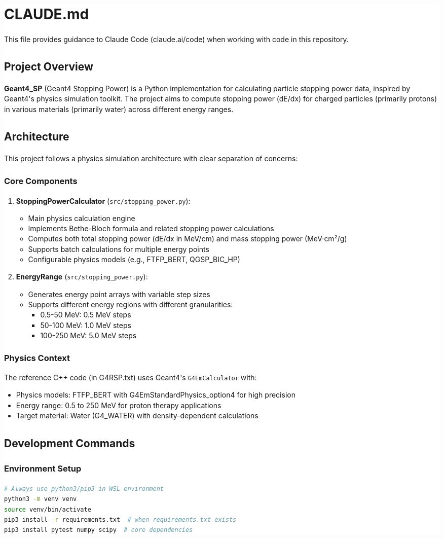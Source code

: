 # CLAUDE.md

This file provides guidance to Claude Code (claude.ai/code) when working with code in this repository.

## Project Overview

**Geant4_SP** (Geant4 Stopping Power) is a Python implementation for calculating particle stopping power data, inspired by Geant4's physics simulation toolkit. The project aims to compute stopping power (dE/dx) for charged particles (primarily protons) in various materials (primarily water) across different energy ranges.

## Architecture

This project follows a physics simulation architecture with clear separation of concerns:

### Core Components

1. **StoppingPowerCalculator** (`src/stopping_power.py`):
   - Main physics calculation engine
   - Implements Bethe-Bloch formula and related stopping power calculations
   - Computes both total stopping power (dE/dx in MeV/cm) and mass stopping power (MeV·cm²/g)
   - Supports batch calculations for multiple energy points
   - Configurable physics models (e.g., FTFP_BERT, QGSP_BIC_HP)

2. **EnergyRange** (`src/stopping_power.py`):
   - Generates energy point arrays with variable step sizes
   - Supports different energy regions with different granularities:
     - 0.5-50 MeV: 0.5 MeV steps
     - 50-100 MeV: 1.0 MeV steps
     - 100-250 MeV: 5.0 MeV steps

### Physics Context

The reference C++ code (in G4RSP.txt) uses Geant4's `G4EmCalculator` with:
- Physics models: FTFP_BERT with G4EmStandardPhysics_option4 for high precision
- Energy range: 0.5 to 250 MeV for proton therapy applications
- Target material: Water (G4_WATER) with density-dependent calculations

## Development Commands

### Environment Setup
```bash
# Always use python3/pip3 in WSL environment
python3 -m venv venv
source venv/bin/activate
pip3 install -r requirements.txt  # when requirements.txt exists
pip3 install pytest numpy scipy  # core dependencies
```
